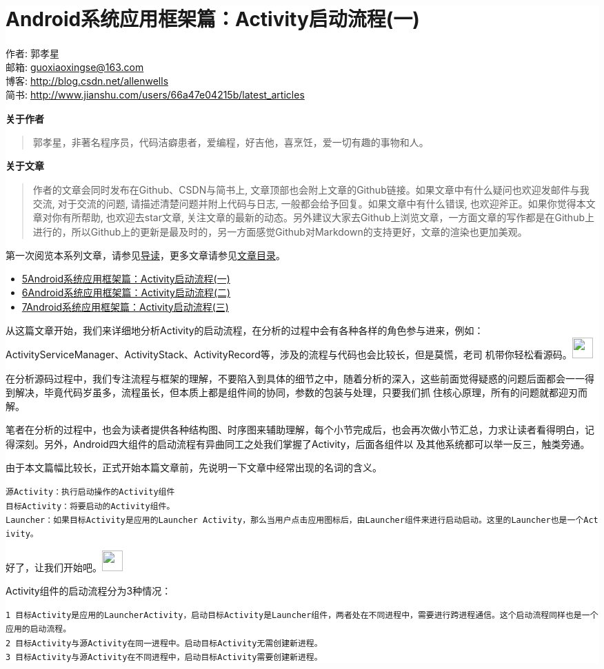 # Android系统应用框架篇：Activity启动流程(一)

作者: 郭孝星  
邮箱: guoxiaoxingse@163.com  
博客: http://blog.csdn.net/allenwells   
简书: http://www.jianshu.com/users/66a47e04215b/latest_articles  

**关于作者**

>郭孝星，非著名程序员，代码洁癖患者，爱编程，好吉他，喜烹饪，爱一切有趣的事物和人。

**关于文章**

>作者的文章会同时发布在Github、CSDN与简书上, 文章顶部也会附上文章的Github链接。如果文章中有什么疑问也欢迎发邮件与我交流, 对于交流的问题, 请描述清楚问题并附上代码与日志, 一般都会给予回复。如果文章中有什么错误, 也欢迎斧正。如果你觉得本文章对你有所帮助, 也欢迎去star文章, 关注文章的最新的动态。另外建议大家去Github上浏览文章，一方面文章的写作都是在Github上进行的，所以Github上的更新是最及时的，另一方面感觉Github对Markdown的支持更好，文章的渲染也更加美观。

第一次阅览本系列文章，请参见[导读](https://github.com/guoxiaoxing/android-open-source-project-analysis/blob/master/doc/导读.md)，更多文章请参见[文章目录](https://github.com/guoxiaoxing/android-open-source-project-analysis/blob/master/README.md)。

- [5Android系统应用框架篇：Activity启动流程(一)](https://github.com/guoxiaoxing/android-open-source-project-analysis/blob/master/doc/Android系统应用框架篇/5Android系统应用框架篇：Activity启动流程(一).md)
- [6Android系统应用框架篇：Activity启动流程(二)](https://github.com/guoxiaoxing/android-open-source-project-analysis/blob/master/doc/Android系统应用框架篇/6Android系统应用框架篇：Activity启动流程(二).md)
- [7Android系统应用框架篇：Activity启动流程(三)](https://github.com/guoxiaoxing/android-open-source-project-analysis/blob/master/doc/Android系统应用框架篇/7Android系统应用框架篇：Activity启动流程(三).md)

从这篇文章开始，我们来详细地分析Activity的启动流程，在分析的过程中会有各种各样的角色参与进来，例如：ActivityServiceManager、ActivityStack、ActivityRecord等，涉及的流程与代码也会比较长，但是莫慌，老司
机带你轻松看源码。<img src="https://github.com/guoxiaoxing/emoji/raw/master/emoji/d_doge.png" width="30" height="30" align="bottom" />

在分析源码过程中，我们专注流程与框架的理解，不要陷入到具体的细节之中，随着分析的深入，这些前面觉得疑惑的问题后面都会一一得到解决，毕竟代码岁虽多，流程虽长，但本质上都是组件间的协同，参数的包装与处理，只要我们抓
住核心原理，所有的问题就都迎刃而解。

笔者在分析的过程中，也会为读者提供各种结构图、时序图来辅助理解，每个小节完成后，也会再次做小节汇总，力求让读者看得明白，记得深刻。另外，Android四大组件的启动流程有异曲同工之处我们掌握了Activity，后面各组件以
及其他系统都可以举一反三，触类旁通。

由于本文篇幅比较长，正式开始本篇文章前，先说明一下文章中经常出现的名词的含义。

```
源Activity：执行启动操作的Activity组件
目标Activity：将要启动的Activity组件。
Launcher：如果目标Activity是应用的Launcher Activity，那么当用户点击应用图标后，由Launcher组件来进行启动启动。这里的Launcher也是一个Activity。
```

好了，让我们开始吧。<img src="https://github.com/guoxiaoxing/emoji/raw/master/emoji/d_xixi.png" width="30" height="30" align="bottom"/>

Activity组件的启动流程分为3种情况：

```
1 目标Activity是应用的LauncherActivity，启动目标Activity是Launcher组件，两者处在不同进程中，需要进行跨进程通信。这个启动流程同样也是一个应用的启动流程。
2 目标Activity与源Activity在同一进程中。启动目标Activity无需创建新进程。
3 目标Activity与源Activity在不同进程中，启动目标Activity需要创建新进程。
```
